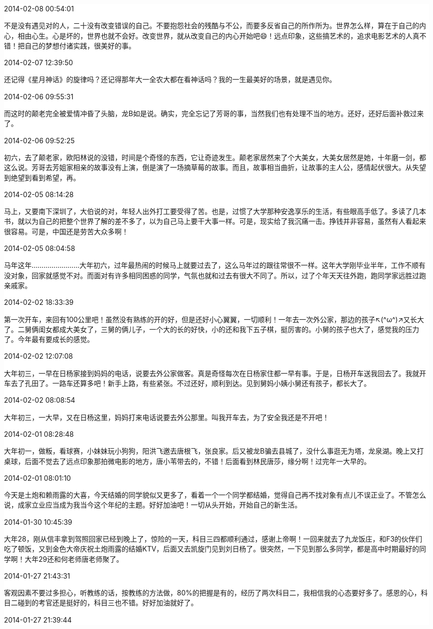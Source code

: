 2014-02-08 00:54:01

不是没有遇见对的人，二十没有改变错误的自己。不要抱怨社会的残酷与不公，而要多反省自己的所作所为。世界怎么样，算在于自己的内心，相由心生。心是坏的，世界也就不会好。改变世界，就从改变自己的内心开始吧😄！远点印象，这些搞艺术的，追求电影艺术的人真不错！把自己的梦想付诸实践，很美好的事。

2014-02-07 12:39:50

还记得《星月神话》的旋律吗？还记得那年大一全农大都在看神话吗？我的一生最美好的场景，就是遇见你。

2014-02-06 09:55:31

而这时的颠老完全被爱情冲昏了头脑，龙B如是说。确实，完全忘记了芳哥的事，当然我们也有处理不当的地方。还好，还好后面补救过来了。

2014-02-06 09:52:25

初六，去了颠老家，欧阳林说的没错，时间是个奇怪的东西，它让奇迹发生。颠老家居然来了个大美女，大美女居然是她，十年磨一剑，都这么说。芳哥去芳姐家相亲的故事没有上演，倒是演了一场摘草莓的故事。而且，故事相当曲折，让故事的主人公，感情起伏很大。从失望到绝望到看到希望，再。

2014-02-05 08:14:28

马上，又要南下深圳了，大伯说的对，年轻人出外打工要受得了苦。也是，过惯了大学那种安逸享乐的生活，有些眼高手低了。多读了几本书，就以为自己的把整个世界了解的差不多了，以为自己马上要干大事一样。可是，现实给了我沉痛一击。挣钱并非容易，虽然有人看起来很容易。可是，中国还是劳苦大众多啊！

2014-02-05 08:04:58

马年这年……………………大年初六，过年最热闹的时候马上就要过去了，这么马年过的跟往常很不一样。这年大学刚毕业半年，工作不顺有没对象，回家就感觉不对。而面对有许多相同困惑的同学，气氛也就和过去有很大不同了。所以，过了个年天天往外跑，跑同学家远胜过跑亲戚家。

2014-02-02 18:33:39

第一次开车，来回有100公里吧！虽然没有熟练的开的好，但是还好小心翼翼，一切顺利！一年去一次外公家，那边的孩子↖(^ω^)↗又长大了。二舅俩闺女都成大美女了，三舅的俩儿子，一个大的长的好快，小的还和我下五子棋，挺厉害的。小舅的孩子也大了，感觉我的压力了。今年最有要成长的感觉。

2014-02-02 12:07:08

大年初三，一早在日杨家接到妈妈的电话，说要去外公家做客。真是奇怪每次在日杨家住都一早有事。于是，日杨开车送我回去了。我就开车去了孔田了。一路车还算多吧！新手上路，有些紧张。不过还好，顺利到达。见到舅妈小姨小舅还有孩子，都长大了。

2014-02-02 08:08:54

大年初三，一大早，又在日杨这里，妈妈打来电话说要去外公那里。叫我开车去，为了安全我还是不开吧！

2014-02-01 08:28:48

大年初一，做粄，看球赛，小妹妹玩小狗狗，阳洪飞邀去唐根飞，张良家。后又被龙B骗去县城了，没什么事逛无为塔，龙泉湖。晚上又打桌球，后面不觉去了远点印象那拍微电影的地方，唐小苇带去的，不错！后面看到林民唐莎，缘分啊！过完年一大早的。

2014-02-01 08:01:10

今天是土炮和赖雨露的大喜，今天结婚的同学貌似又更多了，看着一个一个同学都结婚，觉得自己再不找对象有点儿不误正业了。不管怎么说，成家立业应当成为我当今这个年纪的主题。好好加油吧！一切从头开始，开始自己的新生活。

2014-01-30 10:45:39

大年28，刚从信丰拿到驾照回家已经到晚上了，惊险的一天，科目三四都顺利通过，感谢上帝啊！一回来就去了九龙饭庄，和F3的伙伴们吃了顿饭，又到金色大帝庆祝土炮雨露的结婚KTV，后面又去凯旋门见到刘日杨了。很突然，一下见到那么多同学，都是高中时期最好的同学啊！大年29还和何老师唐老师聚了。

2014-01-27 21:43:31

客观因素不要过多担心，听教练的话，按教练的方法做，80%的把握是有的，经历了两次科目二，我相信我的心态要好多了。感恩的心，科目二碰到的考官还是挺好的，科目三也不错。好好加油就好了。

2014-01-27 21:39:44
